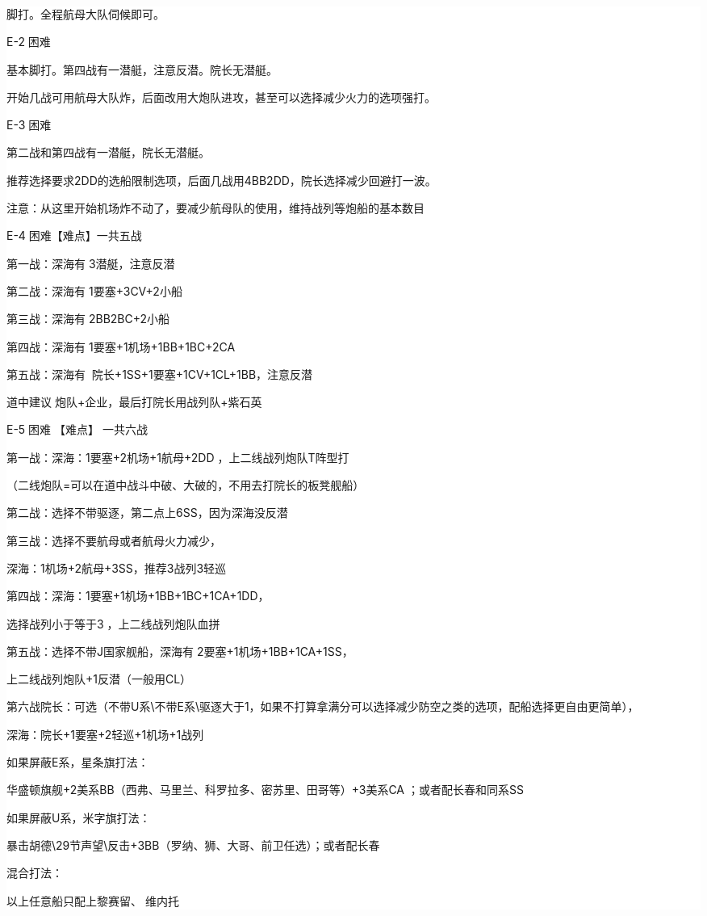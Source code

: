 脚打。全程航母大队伺候即可。

E-2 困难

基本脚打。第四战有一潜艇，注意反潜。院长无潜艇。

开始几战可用航母大队炸，后面改用大炮队进攻，甚至可以选择减少火力的选项强打。

E-3 困难

第二战和第四战有一潜艇，院长无潜艇。

推荐选择要求2DD的选船限制选项，后面几战用4BB2DD，院长选择减少回避打一波。

注意：从这里开始机场炸不动了，要减少航母队的使用，维持战列等炮船的基本数目

E-4 困难【难点】一共五战

第一战：深海有 3潜艇，注意反潜

第二战：深海有 1要塞+3CV+2小船

第三战：深海有 2BB2BC+2小船

第四战：深海有 1要塞+1机场+1BB+1BC+2CA

第五战：深海有  院长+1SS+1要塞+1CV+1CL+1BB，注意反潜

道中建议 炮队+企业，最后打院长用战列队+紫石英

E-5 困难 【难点】 一共六战

第一战：深海：1要塞+2机场+1航母+2DD ，上二线战列炮队T阵型打 

（二线炮队=可以在道中战斗中破、大破的，不用去打院长的板凳舰船）

第二战：选择不带驱逐，第二点上6SS，因为深海没反潜

第三战：选择不要航母或者航母火力减少，

深海：1机场+2航母+3SS，推荐3战列3轻巡

第四战：深海：1要塞+1机场+1BB+1BC+1CA+1DD，

选择战列小于等于3 ，上二线战列炮队血拼

第五战：选择不带J国家舰船，深海有 2要塞+1机场+1BB+1CA+1SS，

上二线战列炮队+1反潜（一般用CL）

第六战院长：可选（不带U系\不带E系\驱逐大于1，如果不打算拿满分可以选择减少防空之类的选项，配船选择更自由更简单），

深海：院长+1要塞+2轻巡+1机场+1战列

如果屏蔽E系，星条旗打法：

华盛顿旗舰+2美系BB（西弗、马里兰、科罗拉多、密苏里、田哥等）+3美系CA ；或者配长春和同系SS

如果屏蔽U系，米字旗打法： 

暴击胡德\29节声望\反击+3BB（罗纳、狮、大哥、前卫任选）；或者配长春

混合打法：

以上任意船只配上黎赛留、 维内托
